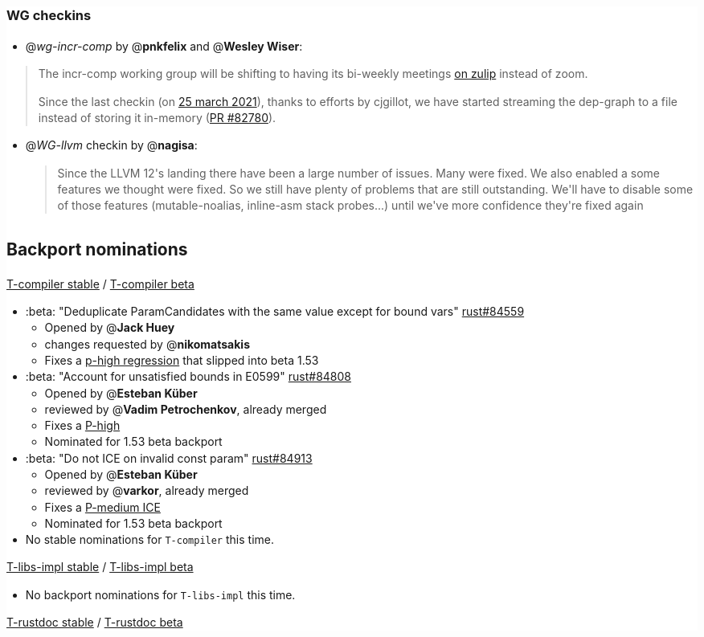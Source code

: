 ### WG checkins

- @_wg-incr-comp_ by @**pnkfelix** and @**Wesley Wiser**:

> The incr-comp working group will be shifting to having its bi-weekly meetings [on zulip](https://rust-lang.zulipchat.com/#narrow/stream/241847-t-compiler.2Fwg-incr-comp/topic/change.20meeting.20time.20or.20other.20changes.20to.20drive.20engagement/near/235333445) instead of zoom.
>
> Since the last checkin (on [25 march 2021](https://hackmd.io/UZ8VFdqFT0mJtGRnm-Lwmw?view#WG-checkins)), thanks to efforts by cjgillot, we have started streaming the dep-graph to a file instead of storing it in-memory ([PR #82780](https://github.com/rust-lang/rust/pull/82780)).

- @_WG-llvm_ checkin by @**nagisa**:
  > Since the LLVM 12's landing there have been a large number of issues. Many were fixed. We also enabled a some features we thought were fixed. So we still have plenty of problems that are still outstanding. We'll have to disable some of those features (mutable-noalias, inline-asm stack probes...) until we've more confidence they're fixed again

## Backport nominations

[T-compiler stable](https://github.com/rust-lang/rust/issues?q=is%3Aall+label%3Abeta-nominated+-label%3Abeta-accepted+label%3AT-compiler) / [T-compiler beta](https://github.com/rust-lang/rust/issues?q=is%3Aall+label%3Astable-nominated+-label%3Astable-accepted+label%3AT-compiler)

- :beta: "Deduplicate ParamCandidates with the same value except for bound vars" [rust#84559](https://github.com/rust-lang/rust/pull/84559)
  - Opened by @**Jack Huey**
  - changes requested by @**nikomatsakis**
  - Fixes a [p-high regression](https://github.com/rust-lang/rust/issues/84398) that slipped into beta 1.53
- :beta: "Account for unsatisfied bounds in E0599" [rust#84808](https://github.com/rust-lang/rust/pull/84808)
  - Opened by @**Esteban Küber**
  - reviewed by @**Vadim Petrochenkov**, already merged
  - Fixes a [P-high](https://github.com/rust-lang/rust/issues/84769)
  - Nominated for 1.53 beta backport
- :beta: "Do not ICE on invalid const param" [rust#84913](https://github.com/rust-lang/rust/pull/84913)
  - Opened by @**Esteban Küber**
  - reviewed by @**varkor**, already merged
  - Fixes a [P-medium ICE](https://github.com/rust-lang/rust/issues/84831)
  - Nominated for 1.53 beta backport
- No stable nominations for `T-compiler` this time.

[T-libs-impl stable](https://github.com/rust-lang/rust/issues?q=is%3Aall+label%3Abeta-nominated+-label%3Abeta-accepted+label%3AT-libs-impl) / [T-libs-impl beta](https://github.com/rust-lang/rust/issues?q=is%3Aall+label%3Astable-nominated+-label%3Astable-accepted+label%3AT-libs-impl)

- No backport nominations for `T-libs-impl` this time.

[T-rustdoc stable](https://github.com/rust-lang/rust/issues?q=is%3Aall+label%3Abeta-nominated+-label%3Abeta-accepted+label%3AT-rustdoc) / [T-rustdoc beta](https://github.com/rust-lang/rust/issues?q=is%3Aall+label%3Astable-nominated+-label%3Astable-accepted+label%3AT-rustdoc)
